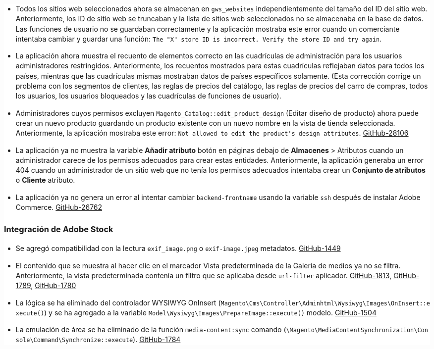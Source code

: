 * Todos los sitios web seleccionados ahora se almacenan en `gws_websites` independientemente del tamaño del ID del sitio web. Anteriormente, los ID de sitio web se truncaban y la lista de sitios web seleccionados no se almacenaba en la base de datos. Las funciones de usuario no se guardaban correctamente y la aplicación mostraba este error cuando un comerciante intentaba cambiar y guardar una función: `The "X" store ID is incorrect. Verify the store ID and try again`.



* La aplicación ahora muestra el recuento de elementos correcto en las cuadrículas de administración para los usuarios administradores restringidos. Anteriormente, los recuentos mostrados para estas cuadrículas reflejaban datos para todos los países, mientras que las cuadrículas mismas mostraban datos de países específicos solamente. (Esta corrección corrige un problema con los segmentos de clientes, las reglas de precios del catálogo, las reglas de precios del carro de compras, todos los usuarios, los usuarios bloqueados y las cuadrículas de funciones de usuario).



* Administradores cuyos permisos excluyen `Magento_Catalog::edit_product_design` (Editar diseño de producto) ahora puede crear un nuevo producto guardando un producto existente con un nuevo nombre en la vista de tienda seleccionada. Anteriormente, la aplicación mostraba este error:  `Not allowed to edit the product's design attributes`. [GitHub-28106 ](https://github.com/magento/magento2/issues/28106)



* La aplicación ya no muestra la variable **Añadir atributo** botón en páginas debajo de **Almacenes** > Atributos cuando un administrador carece de los permisos adecuados para crear estas entidades. Anteriormente, la aplicación generaba un error 404 cuando un administrador de un sitio web que no tenía los permisos adecuados intentaba crear un **Conjunto de atributos** o **Cliente** atributo.



* La aplicación ya no genera un error al intentar cambiar `backend-frontname` usando la variable `ssh` después de instalar Adobe Commerce. [GitHub-26762](https://github.com/magento/magento2/issues/26762)

### Integración de Adobe Stock



* Se agregó compatibilidad con la lectura `exif_image.png` o `exif-image.jpeg` metadatos. [GitHub-1449](https://github.com/magento/adobe-stock-integration/issues/1449)



* El contenido que se muestra al hacer clic en el marcador Vista predeterminada de la Galería de medios ya no se filtra. Anteriormente, la vista predeterminada contenía un filtro que se aplicaba desde `url-filter` aplicador. [GitHub-1813](https://github.com/magento/adobe-stock-integration/issues/1813), [GitHub-1789](https://github.com/magento/adobe-stock-integration/issues/1789), [GitHub-1780](https://github.com/magento/adobe-stock-integration/issues/1780)



* La lógica se ha eliminado del controlador WYSIWYG OnInsert (`Magento\Cms\Controller\Adminhtml\Wysiwyg\Images\OnInsert::execute()`) y se ha agregado a la variable `Model\Wysiwyg\Images\PrepareImage::execute()` modelo. [GitHub-1504](https://github.com/magento/adobe-stock-integration/issues/1504)



* La emulación de área se ha eliminado de la función `media-content:sync` comando (`\Magento\MediaContentSynchronization\Console\Command\Synchronize::execute`). [GitHub-1784](https://github.com/magento/adobe-stock-integration/issues/1784)
